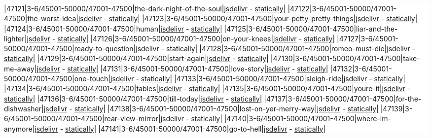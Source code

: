 |47121|3-6/45001-50000/47001-47500|the-dark-night-of-the-soul|[jsdelivr](https://cdn.jsdelivr.net/gh/dbchord/png-old-c-600x600_3-6/45001-50000/47001-47500/the-dark-night-of-the-soul.png) - [statically](https://cdn.statically.io/gh/dbchord/png-old-c-600x600_3-6/img/45001-50000/47001-47500/the-dark-night-of-the-soul.png)|
|47122|3-6/45001-50000/47001-47500|the-worst-idea|[jsdelivr](https://cdn.jsdelivr.net/gh/dbchord/png-old-c-600x600_3-6/45001-50000/47001-47500/the-worst-idea.png) - [statically](https://cdn.statically.io/gh/dbchord/png-old-c-600x600_3-6/img/45001-50000/47001-47500/the-worst-idea.png)|
|47123|3-6/45001-50000/47001-47500|your-petty-pretty-things|[jsdelivr](https://cdn.jsdelivr.net/gh/dbchord/png-old-c-600x600_3-6/45001-50000/47001-47500/your-petty-pretty-things.png) - [statically](https://cdn.statically.io/gh/dbchord/png-old-c-600x600_3-6/img/45001-50000/47001-47500/your-petty-pretty-things.png)|
|47124|3-6/45001-50000/47001-47500|human|[jsdelivr](https://cdn.jsdelivr.net/gh/dbchord/png-old-c-600x600_3-6/45001-50000/47001-47500/human.png) - [statically](https://cdn.statically.io/gh/dbchord/png-old-c-600x600_3-6/img/45001-50000/47001-47500/human.png)|
|47125|3-6/45001-50000/47001-47500|liar-and-the-lighter|[jsdelivr](https://cdn.jsdelivr.net/gh/dbchord/png-old-c-600x600_3-6/45001-50000/47001-47500/liar-and-the-lighter.png) - [statically](https://cdn.statically.io/gh/dbchord/png-old-c-600x600_3-6/img/45001-50000/47001-47500/liar-and-the-lighter.png)|
|47126|3-6/45001-50000/47001-47500|on-your-knees|[jsdelivr](https://cdn.jsdelivr.net/gh/dbchord/png-old-c-600x600_3-6/45001-50000/47001-47500/on-your-knees.png) - [statically](https://cdn.statically.io/gh/dbchord/png-old-c-600x600_3-6/img/45001-50000/47001-47500/on-your-knees.png)|
|47127|3-6/45001-50000/47001-47500|ready-to-question|[jsdelivr](https://cdn.jsdelivr.net/gh/dbchord/png-old-c-600x600_3-6/45001-50000/47001-47500/ready-to-question.png) - [statically](https://cdn.statically.io/gh/dbchord/png-old-c-600x600_3-6/img/45001-50000/47001-47500/ready-to-question.png)|
|47128|3-6/45001-50000/47001-47500|romeo-must-die|[jsdelivr](https://cdn.jsdelivr.net/gh/dbchord/png-old-c-600x600_3-6/45001-50000/47001-47500/romeo-must-die.png) - [statically](https://cdn.statically.io/gh/dbchord/png-old-c-600x600_3-6/img/45001-50000/47001-47500/romeo-must-die.png)|
|47129|3-6/45001-50000/47001-47500|start-again|[jsdelivr](https://cdn.jsdelivr.net/gh/dbchord/png-old-c-600x600_3-6/45001-50000/47001-47500/start-again.png) - [statically](https://cdn.statically.io/gh/dbchord/png-old-c-600x600_3-6/img/45001-50000/47001-47500/start-again.png)|
|47130|3-6/45001-50000/47001-47500|take-me-away|[jsdelivr](https://cdn.jsdelivr.net/gh/dbchord/png-old-c-600x600_3-6/45001-50000/47001-47500/take-me-away.png) - [statically](https://cdn.statically.io/gh/dbchord/png-old-c-600x600_3-6/img/45001-50000/47001-47500/take-me-away.png)|
|47131|3-6/45001-50000/47001-47500|love-story|[jsdelivr](https://cdn.jsdelivr.net/gh/dbchord/png-old-c-600x600_3-6/45001-50000/47001-47500/love-story.png) - [statically](https://cdn.statically.io/gh/dbchord/png-old-c-600x600_3-6/img/45001-50000/47001-47500/love-story.png)|
|47132|3-6/45001-50000/47001-47500|one-touch|[jsdelivr](https://cdn.jsdelivr.net/gh/dbchord/png-old-c-600x600_3-6/45001-50000/47001-47500/one-touch.png) - [statically](https://cdn.statically.io/gh/dbchord/png-old-c-600x600_3-6/img/45001-50000/47001-47500/one-touch.png)|
|47133|3-6/45001-50000/47001-47500|sleigh-ride|[jsdelivr](https://cdn.jsdelivr.net/gh/dbchord/png-old-c-600x600_3-6/45001-50000/47001-47500/sleigh-ride.png) - [statically](https://cdn.statically.io/gh/dbchord/png-old-c-600x600_3-6/img/45001-50000/47001-47500/sleigh-ride.png)|
|47134|3-6/45001-50000/47001-47500|tables|[jsdelivr](https://cdn.jsdelivr.net/gh/dbchord/png-old-c-600x600_3-6/45001-50000/47001-47500/tables.png) - [statically](https://cdn.statically.io/gh/dbchord/png-old-c-600x600_3-6/img/45001-50000/47001-47500/tables.png)|
|47135|3-6/45001-50000/47001-47500|youre-it|[jsdelivr](https://cdn.jsdelivr.net/gh/dbchord/png-old-c-600x600_3-6/45001-50000/47001-47500/youre-it.png) - [statically](https://cdn.statically.io/gh/dbchord/png-old-c-600x600_3-6/img/45001-50000/47001-47500/youre-it.png)|
|47136|3-6/45001-50000/47001-47500|till-today|[jsdelivr](https://cdn.jsdelivr.net/gh/dbchord/png-old-c-600x600_3-6/45001-50000/47001-47500/till-today.png) - [statically](https://cdn.statically.io/gh/dbchord/png-old-c-600x600_3-6/img/45001-50000/47001-47500/till-today.png)|
|47137|3-6/45001-50000/47001-47500|for-the-dishwasher|[jsdelivr](https://cdn.jsdelivr.net/gh/dbchord/png-old-c-600x600_3-6/45001-50000/47001-47500/for-the-dishwasher.png) - [statically](https://cdn.statically.io/gh/dbchord/png-old-c-600x600_3-6/img/45001-50000/47001-47500/for-the-dishwasher.png)|
|47138|3-6/45001-50000/47001-47500|lost-on-yer-merry-way|[jsdelivr](https://cdn.jsdelivr.net/gh/dbchord/png-old-c-600x600_3-6/45001-50000/47001-47500/lost-on-yer-merry-way.png) - [statically](https://cdn.statically.io/gh/dbchord/png-old-c-600x600_3-6/img/45001-50000/47001-47500/lost-on-yer-merry-way.png)|
|47139|3-6/45001-50000/47001-47500|rear-view-mirror|[jsdelivr](https://cdn.jsdelivr.net/gh/dbchord/png-old-c-600x600_3-6/45001-50000/47001-47500/rear-view-mirror.png) - [statically](https://cdn.statically.io/gh/dbchord/png-old-c-600x600_3-6/img/45001-50000/47001-47500/rear-view-mirror.png)|
|47140|3-6/45001-50000/47001-47500|where-im-anymore|[jsdelivr](https://cdn.jsdelivr.net/gh/dbchord/png-old-c-600x600_3-6/45001-50000/47001-47500/where-im-anymore.png) - [statically](https://cdn.statically.io/gh/dbchord/png-old-c-600x600_3-6/img/45001-50000/47001-47500/where-im-anymore.png)|
|47141|3-6/45001-50000/47001-47500|go-to-hell|[jsdelivr](https://cdn.jsdelivr.net/gh/dbchord/png-old-c-600x600_3-6/45001-50000/47001-47500/go-to-hell.png) - [statically](https://cdn.statically.io/gh/dbchord/png-old-c-600x600_3-6/img/45001-50000/47001-47500/go-to-hell.png)|